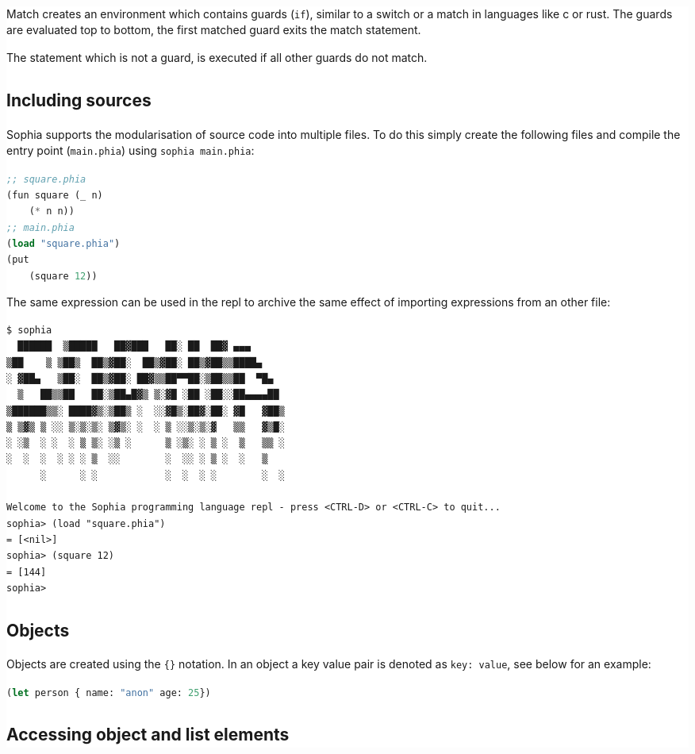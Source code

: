 Match creates an environment which contains guards (`if`), similar to a switch
or a match in languages like c or rust. The guards are evaluated top to bottom,
the first matched guard exits the match statement.

The statement which is not a guard, is executed if all other guards do not match.

## Including sources

Sophia supports the modularisation of source code into multiple files. To do
this simply create the following files and compile the entry point
(`main.phia`) using `sophia main.phia`:

```lisp
;; square.phia
(fun square (_ n)
    (* n n))
;; main.phia
(load "square.phia")
(put
    (square 12))
```

The same expression can be used in the repl to archive the same effect of importing expressions from an other file:

```
$ sophia
  ██████  ▒█████   ██▓███   ██░ ██  ██▓ ▄▄▄
▒██    ▒ ▒██▒  ██▒▓██░  ██▒▓██░ ██▒▓██▒▒████▄
░ ▓██▄   ▒██░  ██▒▓██░ ██▓▒▒██▀▀██░▒██▒▒██  ▀█▄
  ▒   ██▒▒██   ██░▒██▄█▓▒ ▒░▓█ ░██ ░██░░██▄▄▄▄██
▒██████▒▒░ ████▓▒░▒██▒ ░  ░░▓█▒░██▓░██░ ▓█   ▓██▒
▒ ▒▓▒ ▒ ░░ ▒░▒░▒░ ▒▓▒░ ░  ░ ▒ ░░▒░▒░▓   ▒▒   ▓▒█░
░ ░▒  ░ ░  ░ ▒ ▒░ ░▒ ░      ▒ ░▒░ ░ ▒ ░  ▒   ▒▒ ░
░  ░  ░  ░ ░ ░ ▒  ░░        ░  ░░ ░ ▒ ░  ░   ▒
      ░      ░ ░            ░  ░  ░ ░        ░  ░

Welcome to the Sophia programming language repl - press <CTRL-D> or <CTRL-C> to quit...
sophia> (load "square.phia")
= [<nil>]
sophia> (square 12)
= [144]
sophia>
```

## Objects

Objects are created using the `{}` notation. In an object a key value pair is
denoted as `key: value`, see below for an example:

```lisp
(let person { name: "anon" age: 25})
```

## Accessing object and list elements
